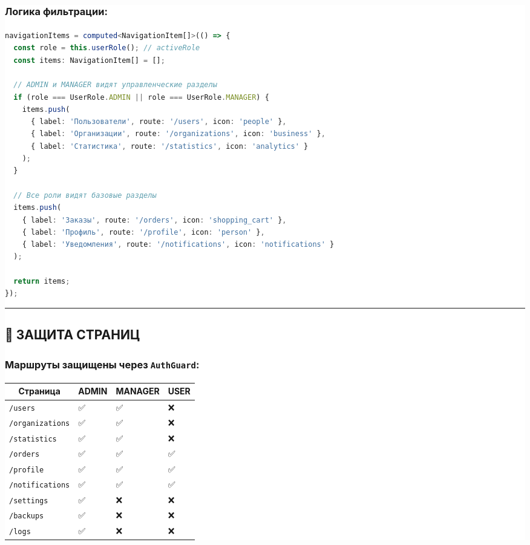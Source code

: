 ### Логика фильтрации:

```typescript
navigationItems = computed<NavigationItem[]>(() => {
  const role = this.userRole(); // activeRole
  const items: NavigationItem[] = [];

  // ADMIN и MANAGER видят управленческие разделы
  if (role === UserRole.ADMIN || role === UserRole.MANAGER) {
    items.push(
      { label: 'Пользователи', route: '/users', icon: 'people' },
      { label: 'Организации', route: '/organizations', icon: 'business' },
      { label: 'Статистика', route: '/statistics', icon: 'analytics' }
    );
  }

  // Все роли видят базовые разделы
  items.push(
    { label: 'Заказы', route: '/orders', icon: 'shopping_cart' },
    { label: 'Профиль', route: '/profile', icon: 'person' },
    { label: 'Уведомления', route: '/notifications', icon: 'notifications' }
  );

  return items;
});
```

---

## 🔐 ЗАЩИТА СТРАНИЦ

### Маршруты защищены через `AuthGuard`:

| Страница         | ADMIN | MANAGER | USER |
| ---------------- | ----- | ------- | ---- |
| `/users`         | ✅    | ✅      | ❌   |
| `/organizations` | ✅    | ✅      | ❌   |
| `/statistics`    | ✅    | ✅      | ❌   |
| `/orders`        | ✅    | ✅      | ✅   |
| `/profile`       | ✅    | ✅      | ✅   |
| `/notifications` | ✅    | ✅      | ✅   |
| `/settings`      | ✅    | ❌      | ❌   |
| `/backups`       | ✅    | ❌      | ❌   |
| `/logs`          | ✅    | ❌      | ❌   |
